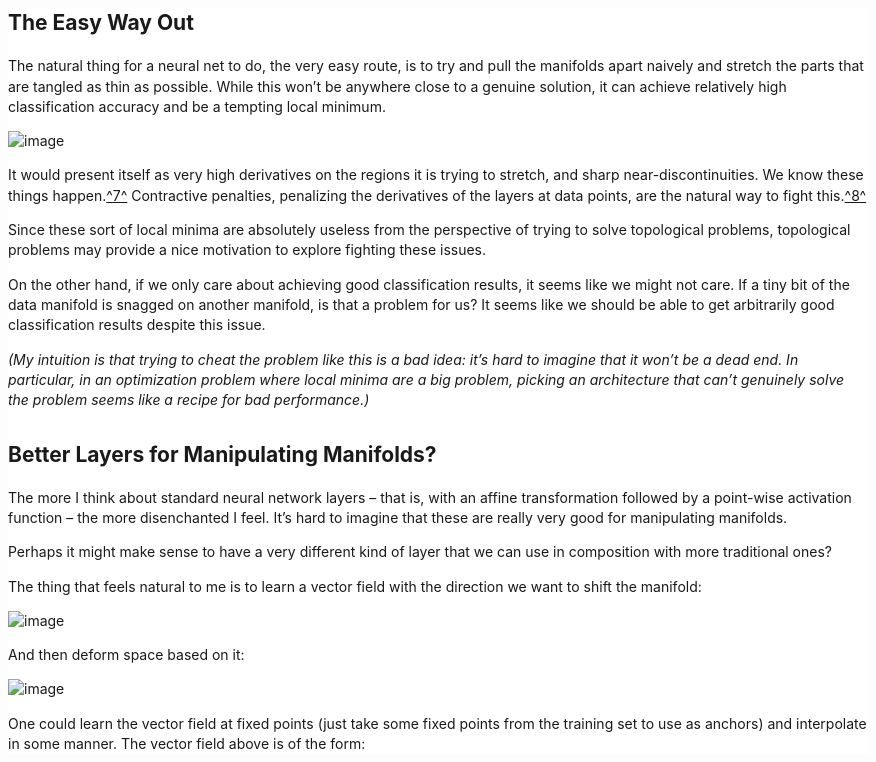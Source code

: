 The Easy Way Out
----------------

The natural thing for a neural net to do, the very easy route, is to try
and pull the manifolds apart naively and stretch the parts that are
tangled as thin as possible. While this won’t be anywhere close to a
genuine solution, it can achieve relatively high classification accuracy
and be a tempting local minimum.

![image](img/tangle.png)

It would present itself as very high derivatives on the regions it is
trying to stretch, and sharp near-discontinuities. We know these things
happen.[^7^](#fn7) Contractive penalties, penalizing the derivatives of
the layers at data points, are the natural way to fight this.[^8^](#fn8)

Since these sort of local minima are absolutely useless from the
perspective of trying to solve topological problems, topological
problems may provide a nice motivation to explore fighting these issues.

On the other hand, if we only care about achieving good classification
results, it seems like we might not care. If a tiny bit of the data
manifold is snagged on another manifold, is that a problem for us? It
seems like we should be able to get arbitrarily good classification
results despite this issue.

*(My intuition is that trying to cheat the problem like this is a bad
idea: it’s hard to imagine that it won’t be a dead end. In particular,
in an optimization problem where local minima are a big problem, picking
an architecture that can’t genuinely solve the problem seems like a
recipe for bad performance.)*

Better Layers for Manipulating Manifolds?
-----------------------------------------

The more I think about standard neural network layers – that is, with an
affine transformation followed by a point-wise activation function – the
more disenchanted I feel. It’s hard to imagine that these are really
very good for manipulating manifolds.

Perhaps it might make sense to have a very different kind of layer that
we can use in composition with more traditional ones?

The thing that feels natural to me is to learn a vector field with the
direction we want to shift the manifold:

![image](img/grid_vec.png)

And then deform space based on it:

![image](img/grid_bubble.png)

One could learn the vector field at fixed points (just take some fixed
points from the training set to use as anchors) and interpolate in some
manner. The vector field above is of the form:
